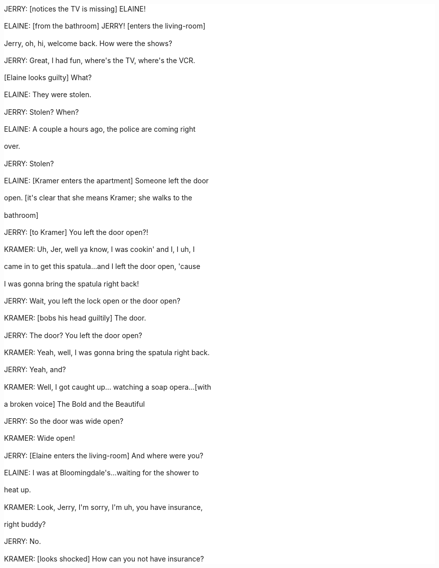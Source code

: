 JERRY: \[notices the TV is missing\] ELAINE!

ELAINE: \[from the bathroom\] JERRY! \[enters the living-room\]

Jerry, oh, hi, welcome back. How were the shows?

JERRY: Great, I had fun, where's the TV, where's the VCR.

\[Elaine looks guilty\] What?

ELAINE: They were stolen.

JERRY: Stolen? When?

ELAINE: A couple a hours ago, the police are coming right

over.

JERRY: Stolen?

ELAINE: \[Kramer enters the apartment\] Someone left the door

open. \[it's clear that she means Kramer; she walks to the

bathroom\]

JERRY: \[to Kramer\] You left the door open?!

KRAMER: Uh, Jer, well ya know, I was cookin' and I, I uh, I

came in to get this spatula...and I left the door open, 'cause

I was gonna bring the spatula right back!

JERRY: Wait, you left the lock open or the door open?

KRAMER: \[bobs his head guiltily\] The door.

JERRY: The door? You left the door open?

KRAMER: Yeah, well, I was gonna bring the spatula right back.

JERRY: Yeah, and?

KRAMER: Well, I got caught up... watching a soap opera...\[with

a broken voice\] The Bold and the Beautiful

JERRY: So the door was wide open?

KRAMER: Wide open!

JERRY: \[Elaine enters the living-room\] And where were you?

ELAINE: I was at Bloomingdale's...waiting for the shower to

heat up.

KRAMER: Look, Jerry, I'm sorry, I'm uh, you have insurance,

right buddy?

JERRY: No.

KRAMER: \[looks shocked\] How can you not have insurance?
